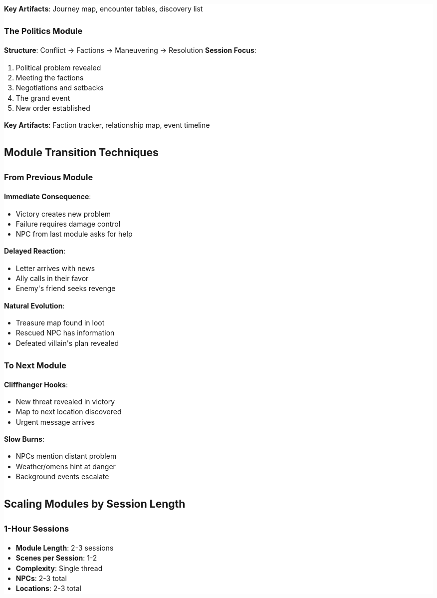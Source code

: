 **Key Artifacts**: Journey map, encounter tables, discovery list

### The Politics Module
**Structure**: Conflict → Factions → Maneuvering → Resolution
**Session Focus**:
1. Political problem revealed
2. Meeting the factions
3. Negotiations and setbacks
4. The grand event
5. New order established

**Key Artifacts**: Faction tracker, relationship map, event timeline

## Module Transition Techniques

### From Previous Module

**Immediate Consequence**: 
- Victory creates new problem
- Failure requires damage control
- NPC from last module asks for help

**Delayed Reaction**:
- Letter arrives with news
- Ally calls in their favor
- Enemy's friend seeks revenge

**Natural Evolution**:
- Treasure map found in loot
- Rescued NPC has information
- Defeated villain's plan revealed

### To Next Module

**Cliffhanger Hooks**:
- New threat revealed in victory
- Map to next location discovered
- Urgent message arrives

**Slow Burns**:
- NPCs mention distant problem
- Weather/omens hint at danger
- Background events escalate

## Scaling Modules by Session Length

### 1-Hour Sessions
- **Module Length**: 2-3 sessions
- **Scenes per Session**: 1-2
- **Complexity**: Single thread
- **NPCs**: 2-3 total
- **Locations**: 2-3 total
